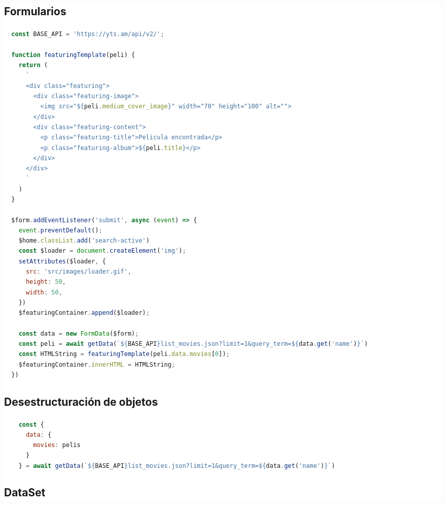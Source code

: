 ## Formularios

```javascript
  const BASE_API = 'https://yts.am/api/v2/';

  function featuringTemplate(peli) {
    return (
      `
      <div class="featuring">
        <div class="featuring-image">
          <img src="${peli.medium_cover_image}" width="70" height="100" alt="">
        </div>
        <div class="featuring-content">
          <p class="featuring-title">Pelicula encontrada</p>
          <p class="featuring-album">${peli.title}</p>
        </div>
      </div>
      `
    )
  }

  $form.addEventListener('submit', async (event) => {
    event.preventDefault();
    $home.classList.add('search-active')
    const $loader = document.createElement('img');
    setAttributes($loader, {
      src: 'src/images/loader.gif',
      height: 50,
      width: 50,
    })
    $featuringContainer.append($loader);

    const data = new FormData($form);
    const peli = await getData(`${BASE_API}list_movies.json?limit=1&query_term=${data.get('name')}`)
    const HTMLString = featuringTemplate(peli.data.movies[0]);
    $featuringContainer.innerHTML = HTMLString;
  })
```

## Desestructuración de objetos

```javascript
    const {
      data: {
        movies: pelis
      }
    } = await getData(`${BASE_API}list_movies.json?limit=1&query_term=${data.get('name')}`)
```

## DataSet
